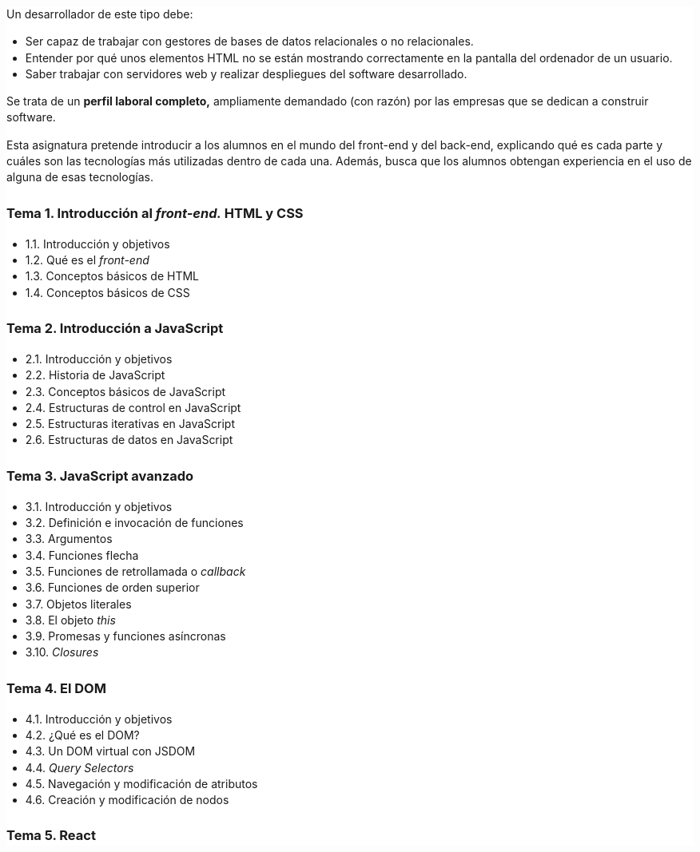 Un desarrollador de este tipo debe:

- Ser capaz de trabajar con gestores de bases de datos relacionales o no relacionales.
- Entender por qué unos elementos HTML no se están mostrando correctamente en la pantalla del ordenador de un usuario.
- Saber trabajar con servidores web y realizar despliegues del software desarrollado.

Se trata de un **perfil laboral completo,** ampliamente demandado (con razón) por las empresas que se dedican a construir software.

Esta asignatura pretende introducir a los alumnos en el mundo del front-end y del back-end, explicando qué es cada parte y cuáles son las tecnologías más utilizadas dentro de cada una. Además, busca que los alumnos obtengan experiencia en el uso de alguna de esas tecnologías.

### **Tema 1. Introducción al *front-end.* HTML y CSS**

- 1.1. Introducción y objetivos
- 1.2. Qué es el *front-end*
- 1.3. Conceptos básicos de HTML
- 1.4. Conceptos básicos de CSS

### **Tema 2. Introducción a JavaScript**

- 2.1. Introducción y objetivos
- 2.2. Historia de JavaScript
- 2.3. Conceptos básicos de JavaScript
- 2.4. Estructuras de control en JavaScript
- 2.5. Estructuras iterativas en JavaScript
- 2.6. Estructuras de datos en JavaScript

### **Tema 3. JavaScript avanzado**

- 3.1. Introducción y objetivos
- 3.2. Definición e invocación de funciones
- 3.3. Argumentos
- 3.4. Funciones flecha
- 3.5. Funciones de retrollamada o *callback*
- 3.6. Funciones de orden superior
- 3.7. Objetos literales
- 3.8. El objeto *this*
- 3.9. Promesas y funciones asíncronas
- 3.10. *Closures*

### **Tema 4. El DOM**

- 4.1. Introducción y objetivos
- 4.2. ¿Qué es el DOM?
- 4.3. Un DOM virtual con JSDOM
- 4.4. *Query Selectors*
- 4.5. Navegación y modificación de atributos
- 4.6. Creación y modificación de nodos

### **Tema 5. React**
